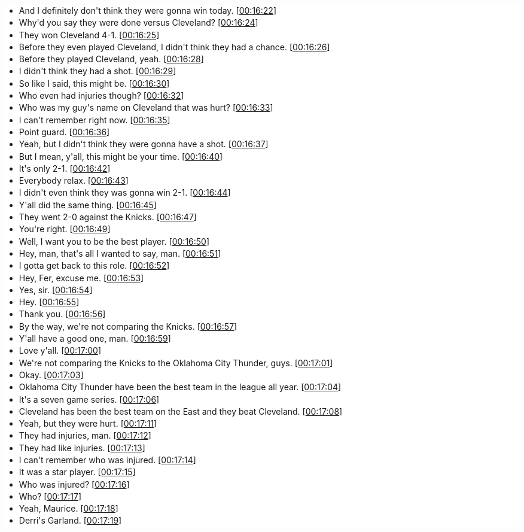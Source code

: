 *  And I definitely don't think they were gonna win today. [[00:16:22](https://www.youtube.com/watch?v=Rxvypb2QjFc&t=982.9599999999999s)]
*  Why'd you say they were done versus Cleveland? [[00:16:24](https://www.youtube.com/watch?v=Rxvypb2QjFc&t=984.9599999999999s)]
*  They won Cleveland 4-1. [[00:16:25](https://www.youtube.com/watch?v=Rxvypb2QjFc&t=985.9599999999999s)]
*  Before they even played Cleveland, I didn't think they had a chance. [[00:16:26](https://www.youtube.com/watch?v=Rxvypb2QjFc&t=986.96s)]
*  Before they played Cleveland, yeah. [[00:16:28](https://www.youtube.com/watch?v=Rxvypb2QjFc&t=988.96s)]
*  I didn't think they had a shot. [[00:16:29](https://www.youtube.com/watch?v=Rxvypb2QjFc&t=989.96s)]
*  So like I said, this might be. [[00:16:30](https://www.youtube.com/watch?v=Rxvypb2QjFc&t=990.96s)]
*  Who even had injuries though? [[00:16:32](https://www.youtube.com/watch?v=Rxvypb2QjFc&t=992.96s)]
*  Who was my guy's name on Cleveland that was hurt? [[00:16:33](https://www.youtube.com/watch?v=Rxvypb2QjFc&t=993.96s)]
*  I can't remember right now. [[00:16:35](https://www.youtube.com/watch?v=Rxvypb2QjFc&t=995.96s)]
*  Point guard. [[00:16:36](https://www.youtube.com/watch?v=Rxvypb2QjFc&t=996.96s)]
*  Yeah, but I didn't think they were gonna have a shot. [[00:16:37](https://www.youtube.com/watch?v=Rxvypb2QjFc&t=997.96s)]
*  But I mean, y'all, this might be your time. [[00:16:40](https://www.youtube.com/watch?v=Rxvypb2QjFc&t=1000.96s)]
*  It's only 2-1. [[00:16:42](https://www.youtube.com/watch?v=Rxvypb2QjFc&t=1002.96s)]
*  Everybody relax. [[00:16:43](https://www.youtube.com/watch?v=Rxvypb2QjFc&t=1003.96s)]
*  I didn't even think they was gonna win 2-1. [[00:16:44](https://www.youtube.com/watch?v=Rxvypb2QjFc&t=1004.96s)]
*  Y'all did the same thing. [[00:16:45](https://www.youtube.com/watch?v=Rxvypb2QjFc&t=1005.96s)]
*  They went 2-0 against the Knicks. [[00:16:47](https://www.youtube.com/watch?v=Rxvypb2QjFc&t=1007.96s)]
*  You're right. [[00:16:49](https://www.youtube.com/watch?v=Rxvypb2QjFc&t=1009.96s)]
*  Well, I want you to be the best player. [[00:16:50](https://www.youtube.com/watch?v=Rxvypb2QjFc&t=1010.96s)]
*  Hey, man, that's all I wanted to say, man. [[00:16:51](https://www.youtube.com/watch?v=Rxvypb2QjFc&t=1011.96s)]
*  I gotta get back to this role. [[00:16:52](https://www.youtube.com/watch?v=Rxvypb2QjFc&t=1012.96s)]
*  Hey, Fer, excuse me. [[00:16:53](https://www.youtube.com/watch?v=Rxvypb2QjFc&t=1013.96s)]
*  Yes, sir. [[00:16:54](https://www.youtube.com/watch?v=Rxvypb2QjFc&t=1014.96s)]
*  Hey. [[00:16:55](https://www.youtube.com/watch?v=Rxvypb2QjFc&t=1015.96s)]
*  Thank you. [[00:16:56](https://www.youtube.com/watch?v=Rxvypb2QjFc&t=1016.96s)]
*  By the way, we're not comparing the Knicks. [[00:16:57](https://www.youtube.com/watch?v=Rxvypb2QjFc&t=1017.96s)]
*  Y'all have a good one, man. [[00:16:59](https://www.youtube.com/watch?v=Rxvypb2QjFc&t=1019.96s)]
*  Love y'all. [[00:17:00](https://www.youtube.com/watch?v=Rxvypb2QjFc&t=1020.96s)]
*  We're not comparing the Knicks to the Oklahoma City Thunder, guys. [[00:17:01](https://www.youtube.com/watch?v=Rxvypb2QjFc&t=1021.96s)]
*  Okay. [[00:17:03](https://www.youtube.com/watch?v=Rxvypb2QjFc&t=1023.96s)]
*  Oklahoma City Thunder have been the best team in the league all year. [[00:17:04](https://www.youtube.com/watch?v=Rxvypb2QjFc&t=1024.96s)]
*  It's a seven game series. [[00:17:06](https://www.youtube.com/watch?v=Rxvypb2QjFc&t=1026.96s)]
*  Cleveland has been the best team on the East and they beat Cleveland. [[00:17:08](https://www.youtube.com/watch?v=Rxvypb2QjFc&t=1028.96s)]
*  Yeah, but they were hurt. [[00:17:11](https://www.youtube.com/watch?v=Rxvypb2QjFc&t=1031.96s)]
*  They had injuries, man. [[00:17:12](https://www.youtube.com/watch?v=Rxvypb2QjFc&t=1032.96s)]
*  They had like injuries. [[00:17:13](https://www.youtube.com/watch?v=Rxvypb2QjFc&t=1033.96s)]
*  I can't remember who was injured. [[00:17:14](https://www.youtube.com/watch?v=Rxvypb2QjFc&t=1034.96s)]
*  It was a star player. [[00:17:15](https://www.youtube.com/watch?v=Rxvypb2QjFc&t=1035.96s)]
*  Who was injured? [[00:17:16](https://www.youtube.com/watch?v=Rxvypb2QjFc&t=1036.96s)]
*  Who? [[00:17:17](https://www.youtube.com/watch?v=Rxvypb2QjFc&t=1037.96s)]
*  Yeah, Maurice. [[00:17:18](https://www.youtube.com/watch?v=Rxvypb2QjFc&t=1038.96s)]
*  Derri's Garland. [[00:17:19](https://www.youtube.com/watch?v=Rxvypb2QjFc&t=1039.96s)]